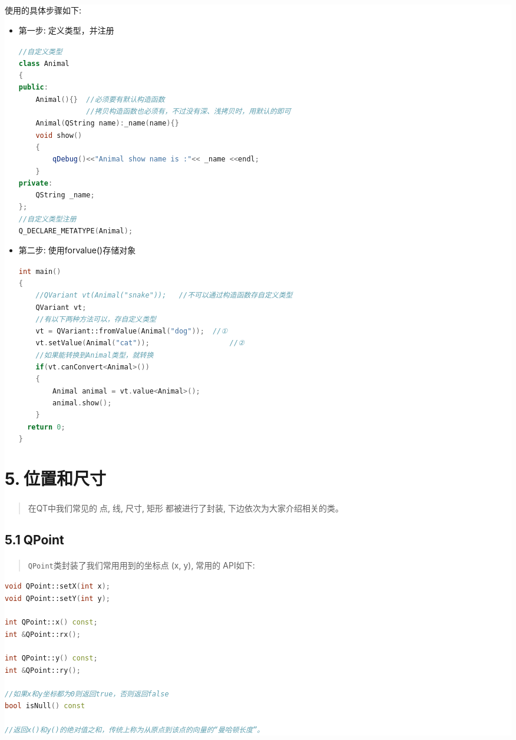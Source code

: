 使用的具体步骤如下: 

- 第一步: 定义类型，并注册

  ```c++
  //自定义类型
  class Animal
  {
  public:
      Animal(){}  //必须要有默认构造函数
                  //拷贝构造函数也必须有，不过没有深、浅拷贝时，用默认的即可
      Animal(QString name):_name(name){}
      void show()
      {
          qDebug()<<"Animal show name is :"<< _name <<endl;
      }
  private:
      QString _name;
  };
  //自定义类型注册
  Q_DECLARE_METATYPE(Animal);
  ```

- 第二步: 使用forvalue()存储对象

  ```c++
  int main()
  {
      //QVariant vt(Animal("snake"));	//不可以通过构造函数存自定义类型
      QVariant vt;
      //有以下两种方法可以，存自定义类型
      vt = QVariant::fromValue(Animal("dog"));	//①
      vt.setValue(Animal("cat"));					//②
      //如果能转换到Animal类型，就转换
      if(vt.canConvert<Animal>())
      {
          Animal animal = vt.value<Animal>();
          animal.show();
      }
  	return 0;
  }
  ```



# 5. 位置和尺寸

> 在QT中我们常见的 点, 线, 尺寸, 矩形 都被进行了封装, 下边依次为大家介绍相关的类。

## 5.1 QPoint

> `QPoint`类封装了我们常用用到的坐标点 (x, y), 常用的 API如下:

```c++
void QPoint::setX(int x);
void QPoint::setY(int y);

int QPoint::x() const;
int &QPoint::rx();

int QPoint::y() const;
int &QPoint::ry();

//如果x和y坐标都为0则返回true，否则返回false
bool isNull() const

//返回x()和y()的绝对值之和，传统上称为从原点到该点的向量的“曼哈顿长度”。
```